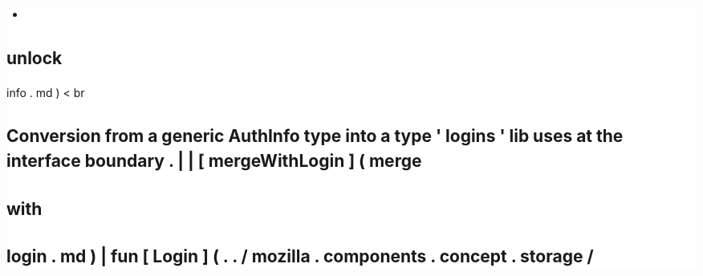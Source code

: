 -
unlock
-
info
.
md
)
<
br
>
Conversion
from
a
generic
AuthInfo
type
into
a
type
'
logins
'
lib
uses
at
the
interface
boundary
.
|
|
[
mergeWithLogin
]
(
merge
-
with
-
login
.
md
)
|
fun
[
Login
]
(
.
.
/
mozilla
.
components
.
concept
.
storage
/
-